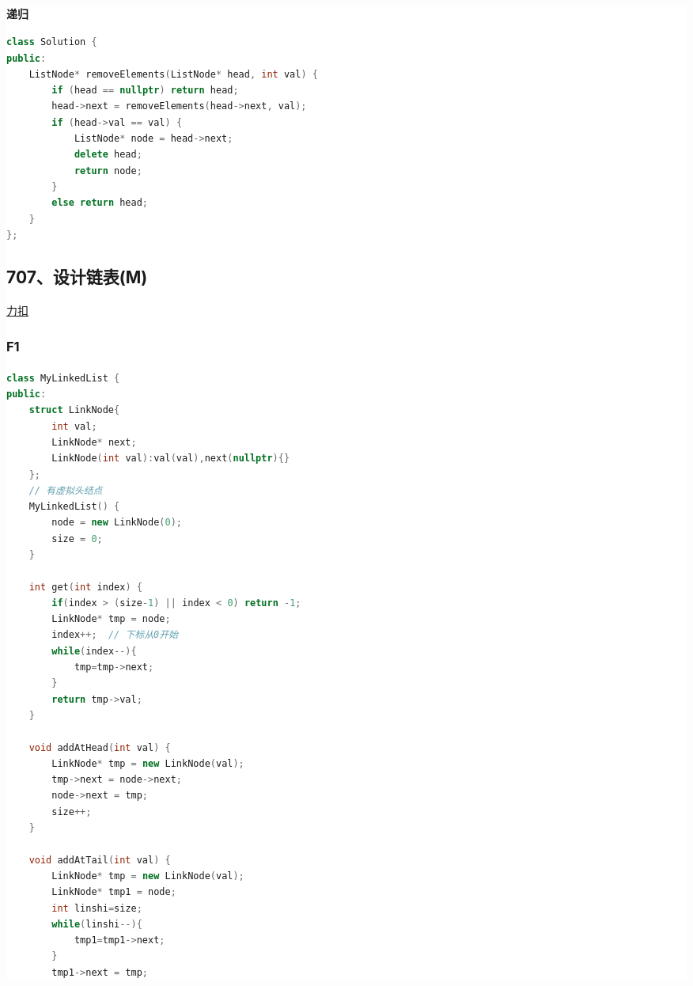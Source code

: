 **递归**

```cpp
class Solution {
public:
    ListNode* removeElements(ListNode* head, int val) {
        if (head == nullptr) return head;
        head->next = removeElements(head->next, val);
        if (head->val == val) {
            ListNode* node = head->next;
            delete head;
            return node;
        }
        else return head;
    }
};
```



## 707、设计链表(M)

[力扣](https://leetcode.cn/problems/design-linked-list/)

### F1

```cpp
class MyLinkedList {
public:
    struct LinkNode{
        int val;
        LinkNode* next;
        LinkNode(int val):val(val),next(nullptr){}
    };
    // 有虚拟头结点
    MyLinkedList() {
        node = new LinkNode(0);
        size = 0;
    }

    int get(int index) {
        if(index > (size-1) || index < 0) return -1;
        LinkNode* tmp = node;
        index++;  // 下标从0开始
        while(index--){
            tmp=tmp->next;
        }
        return tmp->val;
    }
    
    void addAtHead(int val) {
        LinkNode* tmp = new LinkNode(val);
        tmp->next = node->next;
        node->next = tmp;
        size++;
    }
    
    void addAtTail(int val) {
        LinkNode* tmp = new LinkNode(val);
        LinkNode* tmp1 = node;
        int linshi=size;
        while(linshi--){
            tmp1=tmp1->next;
        }
        tmp1->next = tmp;
```